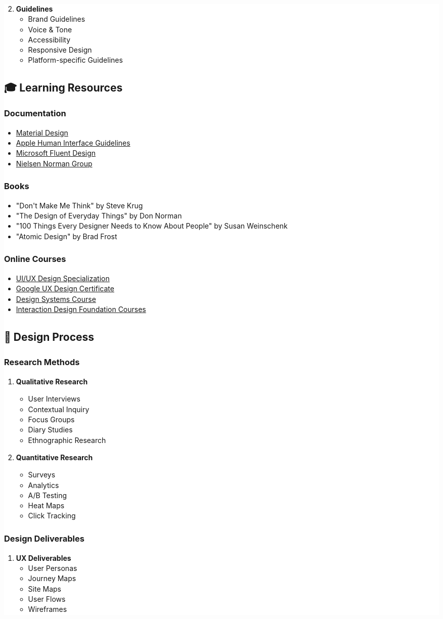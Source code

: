 2. **Guidelines**
   - Brand Guidelines
   - Voice & Tone
   - Accessibility
   - Responsive Design
   - Platform-specific Guidelines

## 🎓 Learning Resources

### Documentation
- [Material Design](https://material.io/design)
- [Apple Human Interface Guidelines](https://developer.apple.com/design/human-interface-guidelines/)
- [Microsoft Fluent Design](https://www.microsoft.com/design/fluent/)
- [Nielsen Norman Group](https://www.nngroup.com/)

### Books
- "Don't Make Me Think" by Steve Krug
- "The Design of Everyday Things" by Don Norman
- "100 Things Every Designer Needs to Know About People" by Susan Weinschenk
- "Atomic Design" by Brad Frost

### Online Courses
- [UI/UX Design Specialization](https://www.coursera.org/specializations/ui-ux-design)
- [Google UX Design Certificate](https://www.coursera.org/professional-certificates/google-ux-design)
- [Design Systems Course](https://www.designsystems.com/course/)
- [Interaction Design Foundation Courses](https://www.interaction-design.org/courses)

## 🚀 Design Process

### Research Methods
1. **Qualitative Research**
   - User Interviews
   - Contextual Inquiry
   - Focus Groups
   - Diary Studies
   - Ethnographic Research

2. **Quantitative Research**
   - Surveys
   - Analytics
   - A/B Testing
   - Heat Maps
   - Click Tracking

### Design Deliverables
1. **UX Deliverables**
   - User Personas
   - Journey Maps
   - Site Maps
   - User Flows
   - Wireframes
